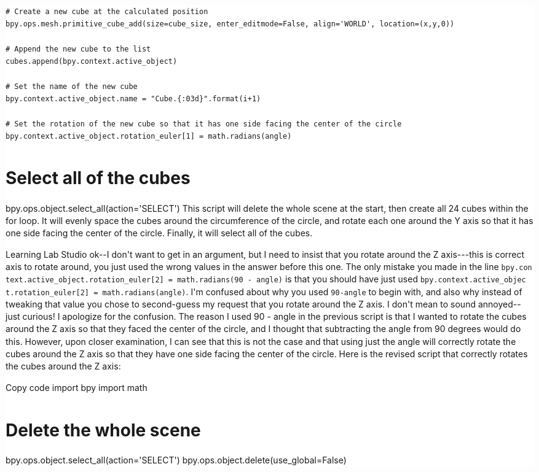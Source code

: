     # Create a new cube at the calculated position
    bpy.ops.mesh.primitive_cube_add(size=cube_size, enter_editmode=False, align='WORLD', location=(x,y,0))
    
    # Append the new cube to the list
    cubes.append(bpy.context.active_object)
    
    # Set the name of the new cube
    bpy.context.active_object.name = "Cube.{:03d}".format(i+1)
    
    # Set the rotation of the new cube so that it has one side facing the center of the circle
    bpy.context.active_object.rotation_euler[1] = math.radians(angle)

# Select all of the cubes
bpy.ops.object.select_all(action='SELECT')
This script will delete the whole scene at the start, then create all 24 cubes within the for loop. It will evenly space the cubes around the circumference of the circle, and rotate each one around the Y axis so that it has one side facing the center of the circle. Finally, it will select all of the cubes.




Learning Lab Studio
ok--I don't want to get in an argument, but I need to insist that you rotate around the Z axis---this is correct axis to rotate around, you just used the wrong values in the answer before this one.  The only mistake you made in the line `bpy.context.active_object.rotation_euler[2] = math.radians(90 - angle)` is that you should have just used `bpy.context.active_object.rotation_euler[2] = math.radians(angle)`. I'm confused about why you used `90-angle` to begin with, and also why instead of tweaking that value you chose to second-guess my request that you rotate around the Z axis. I don't mean to sound annoyed--just curious!
I apologize for the confusion. The reason I used 90 - angle in the previous script is that I wanted to rotate the cubes around the Z axis so that they faced the center of the circle, and I thought that subtracting the angle from 90 degrees would do this. However, upon closer examination, I can see that this is not the case and that using just the angle will correctly rotate the cubes around the Z axis so that they have one side facing the center of the circle. Here is the revised script that correctly rotates the cubes around the Z axis:

Copy code
import bpy
import math

# Delete the whole scene
bpy.ops.object.select_all(action='SELECT')
bpy.ops.object.delete(use_global=False)
